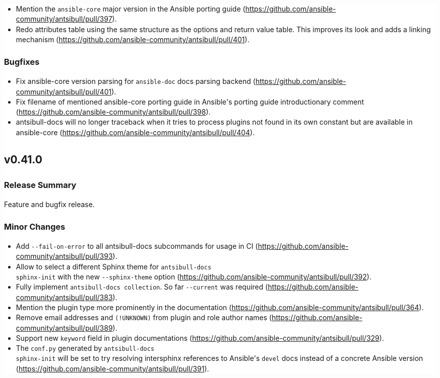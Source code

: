 * Mention the <code>ansible\-core</code> major version in the Ansible porting guide \([https\://github\.com/ansible\-community/antsibull/pull/397](https\://github\.com/ansible\-community/antsibull/pull/397)\)\.
* Redo attributes table using the same structure as the options and return value table\. This improves its look and adds a linking mechanism \([https\://github\.com/ansible\-community/antsibull/pull/401](https\://github\.com/ansible\-community/antsibull/pull/401)\)\.

<a id="bugfixes-23"></a>
### Bugfixes

* Fix ansible\-core version parsing for <code>ansible\-doc</code> docs parsing backend \([https\://github\.com/ansible\-community/antsibull/pull/401](https\://github\.com/ansible\-community/antsibull/pull/401)\)\.
* Fix filename of mentioned ansible\-core porting guide in Ansible\'s porting guide introductionary comment \([https\://github\.com/ansible\-community/antsibull/pull/398](https\://github\.com/ansible\-community/antsibull/pull/398)\)\.
* antsibull\-docs will no longer traceback when it tries to process plugins not found in its own constant but are available in ansible\-core \([https\://github\.com/ansible\-community/antsibull/pull/404](https\://github\.com/ansible\-community/antsibull/pull/404)\)\.

<a id="v0-41-0"></a>
## v0\.41\.0

<a id="release-summary-33"></a>
### Release Summary

Feature and bugfix release\.

<a id="minor-changes-22"></a>
### Minor Changes

* Add <code>\-\-fail\-on\-error</code> to all antsibull\-docs subcommands for usage in CI \([https\://github\.com/ansible\-community/antsibull/pull/393](https\://github\.com/ansible\-community/antsibull/pull/393)\)\.
* Allow to select a different Sphinx theme for <code>antsibull\-docs sphinx\-init</code> with the new <code>\-\-sphinx\-theme</code> option \([https\://github\.com/ansible\-community/antsibull/pull/392](https\://github\.com/ansible\-community/antsibull/pull/392)\)\.
* Fully implement <code>antsibull\-docs collection</code>\. So far <code>\-\-current</code> was required \([https\://github\.com/ansible\-community/antsibull/pull/383](https\://github\.com/ansible\-community/antsibull/pull/383)\)\.
* Mention the plugin type more prominently in the documentation \([https\://github\.com/ansible\-community/antsibull/pull/364](https\://github\.com/ansible\-community/antsibull/pull/364)\)\.
* Remove email addresses and <code>\(\!UNKNOWN\)</code> from plugin and role author names \([https\://github\.com/ansible\-community/antsibull/pull/389](https\://github\.com/ansible\-community/antsibull/pull/389)\)\.
* Support new <code>keyword</code> field in plugin documentations \([https\://github\.com/ansible\-community/antsibull/pull/329](https\://github\.com/ansible\-community/antsibull/pull/329)\)\.
* The <code>conf\.py</code> generated by <code>antsibull\-docs sphinx\-init</code> will be set to try resolving intersphinx references to Ansible\'s <code>devel</code> docs instead of a concrete Ansible version \([https\://github\.com/ansible\-community/antsibull/pull/391](https\://github\.com/ansible\-community/antsibull/pull/391)\)\.
